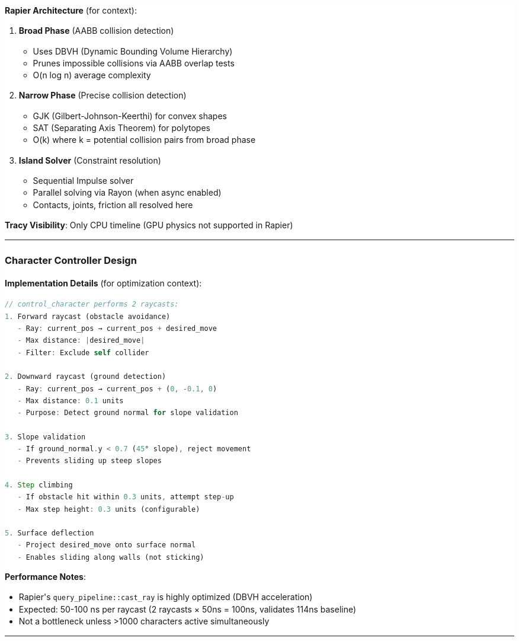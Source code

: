 **Rapier Architecture** (for context):
1. **Broad Phase** (AABB collision detection)
   - Uses DBVH (Dynamic Bounding Volume Hierarchy)
   - Prunes impossible collisions via AABB overlap tests
   - O(n log n) average complexity

2. **Narrow Phase** (Precise collision detection)
   - GJK (Gilbert-Johnson-Keerthi) for convex shapes
   - SAT (Separating Axis Theorem) for polytopes
   - O(k) where k = potential collision pairs from broad phase

3. **Island Solver** (Constraint resolution)
   - Sequential Impulse solver
   - Parallel solving via Rayon (when async enabled)
   - Contacts, joints, friction all resolved here

**Tracy Visibility**: Only CPU timeline (GPU physics not supported in Rapier)

---

### Character Controller Design
**Implementation Details** (for optimization context):

```rust
// control_character performs 2 raycasts:
1. Forward raycast (obstacle avoidance)
   - Ray: current_pos → current_pos + desired_move
   - Max distance: |desired_move|
   - Filter: Exclude self collider

2. Downward raycast (ground detection)
   - Ray: current_pos → current_pos + (0, -0.1, 0)
   - Max distance: 0.1 units
   - Purpose: Detect ground normal for slope validation

3. Slope validation
   - If ground_normal.y < 0.7 (45° slope), reject movement
   - Prevents sliding up steep slopes

4. Step climbing
   - If obstacle hit within 0.3 units, attempt step-up
   - Max step height: 0.3 units (configurable)

5. Surface deflection
   - Project desired_move onto surface normal
   - Enables sliding along walls (not sticking)
```

**Performance Notes**:
- Rapier's `query_pipeline::cast_ray` is highly optimized (DBVH acceleration)
- Expected: 50-100 ns per raycast (2 raycasts × 50ns = 100ns, validates 114ns baseline)
- Not a bottleneck unless >1000 characters active simultaneously

---
